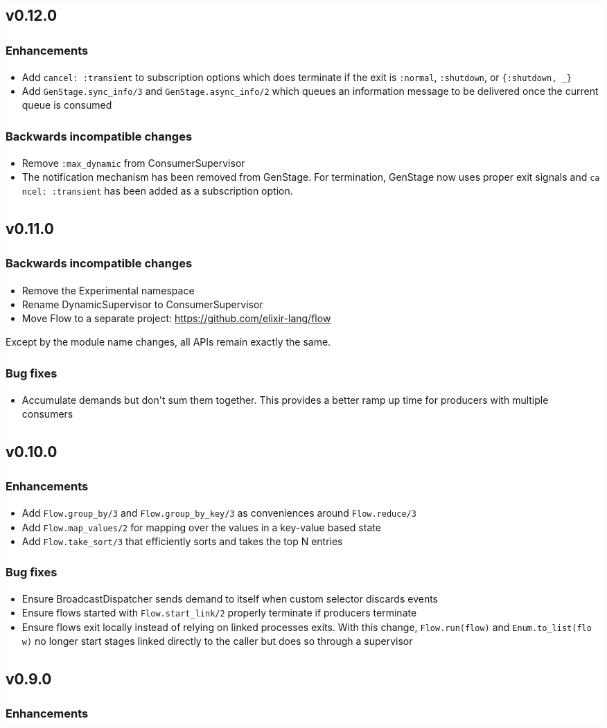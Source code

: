 ## v0.12.0

### Enhancements

  * Add `cancel: :transient` to subscription options which does terminate if the exit is `:normal`, `:shutdown`, or `{:shutdown, _}`
  * Add `GenStage.sync_info/3` and `GenStage.async_info/2` which queues an information message to be delivered once the current queue is consumed

### Backwards incompatible changes

  * Remove `:max_dynamic` from ConsumerSupervisor
  * The notification mechanism has been removed from GenStage. For termination, GenStage now uses proper exit signals and `cancel: :transient` has been added as a subscription option.

## v0.11.0

### Backwards incompatible changes

  * Remove the Experimental namespace
  * Rename DynamicSupervisor to ConsumerSupervisor
  * Move Flow to a separate project: https://github.com/elixir-lang/flow

Except by the module name changes, all APIs remain exactly the same.

### Bug fixes

  * Accumulate demands but don't sum them together. This provides a better ramp up time for producers with multiple consumers

## v0.10.0

### Enhancements

  * Add `Flow.group_by/3` and `Flow.group_by_key/3` as conveniences around `Flow.reduce/3`
  * Add `Flow.map_values/2` for mapping over the values in a key-value based state
  * Add `Flow.take_sort/3` that efficiently sorts and takes the top N entries

### Bug fixes

  * Ensure BroadcastDispatcher sends demand to itself when custom selector discards events
  * Ensure flows started with `Flow.start_link/2` properly terminate if producers terminate
  * Ensure flows exit locally instead of relying on linked processes exits. With this change, `Flow.run(flow)` and `Enum.to_list(flow)` no longer start stages linked directly to the caller but does so through a supervisor

## v0.9.0

### Enhancements

